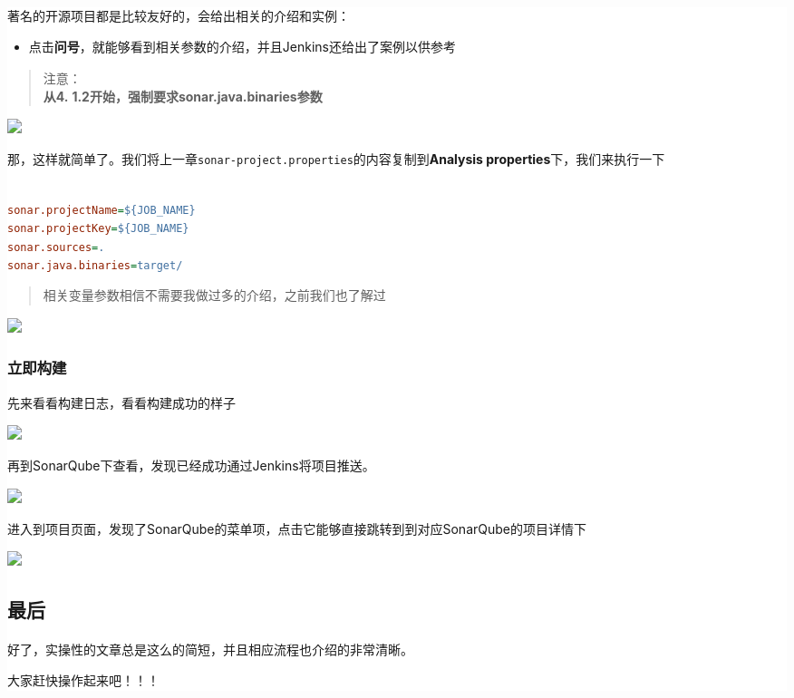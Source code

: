 著名的开源项目都是比较友好的，会给出相关的介绍和实例：

*   点击**问号**，就能够看到相关参数的介绍，并且Jenkins还给出了案例以供参考

> 注意：  
> **从4.** **1.2开始，强制要求sonar.java.binaries参数**

![](https://p3-juejin.byteimg.com/tos-cn-i-k3u1fbpfcp/20322ee7a2ab47c9b8c10854b92848ba~tplv-k3u1fbpfcp-zoom-in-crop-mark:3024:0:0:0.awebp)

那，这样就简单了。我们将上一章​`​sonar-project.properties​`​的内容复制到**Analysis properties**下，我们来执行一下

```ini

sonar.projectName=${JOB_NAME}
sonar.projectKey=${JOB_NAME}
sonar.sources=.
sonar.java.binaries=target/

```

> 相关变量参数相信不需要我做过多的介绍，之前我们也了解过

![](https://p3-juejin.byteimg.com/tos-cn-i-k3u1fbpfcp/cfa1c2db2c0448bdb510b43ce620d118~tplv-k3u1fbpfcp-zoom-in-crop-mark:3024:0:0:0.awebp)

### 立即构建

先来看看构建日志，看看构建成功的样子

![](https://p3-juejin.byteimg.com/tos-cn-i-k3u1fbpfcp/501116e9d7f94d83adeffd248d116a00~tplv-k3u1fbpfcp-zoom-in-crop-mark:3024:0:0:0.awebp)

再到SonarQube下查看，发现已经成功通过Jenkins将项目推送。

![](https://p3-juejin.byteimg.com/tos-cn-i-k3u1fbpfcp/fe0529fb0a8c49b3bc471101ff933ad7~tplv-k3u1fbpfcp-zoom-in-crop-mark:3024:0:0:0.awebp)

进入到项目页面，发现了SonarQube的菜单项，点击它能够直接跳转到到对应SonarQube的项目详情下

![](https://p3-juejin.byteimg.com/tos-cn-i-k3u1fbpfcp/5d1a3c7a073c4a37b23edd33927df139~tplv-k3u1fbpfcp-zoom-in-crop-mark:3024:0:0:0.awebp)

最后
--

好了，实操性的文章总是这么的简短，并且相应流程也介绍的非常清晰。

大家赶快操作起来吧！！！